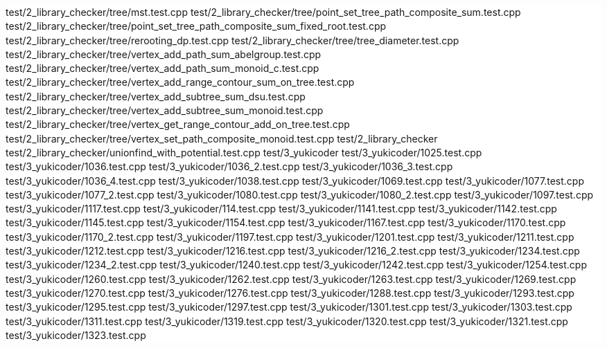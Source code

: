 test/2_library_checker/tree/mst.test.cpp
test/2_library_checker/tree/point_set_tree_path_composite_sum.test.cpp
test/2_library_checker/tree/point_set_tree_path_composite_sum_fixed_root.test.cpp
test/2_library_checker/tree/rerooting_dp.test.cpp
test/2_library_checker/tree/tree_diameter.test.cpp
test/2_library_checker/tree/vertex_add_path_sum_abelgroup.test.cpp
test/2_library_checker/tree/vertex_add_path_sum_monoid_c.test.cpp
test/2_library_checker/tree/vertex_add_range_contour_sum_on_tree.test.cpp
test/2_library_checker/tree/vertex_add_subtree_sum_dsu.test.cpp
test/2_library_checker/tree/vertex_add_subtree_sum_monoid.test.cpp
test/2_library_checker/tree/vertex_get_range_contour_add_on_tree.test.cpp
test/2_library_checker/tree/vertex_set_path_composite_monoid.test.cpp
test/2_library_checker
test/2_library_checker/unionfind_with_potential.test.cpp
test/3_yukicoder
test/3_yukicoder/1025.test.cpp
test/3_yukicoder/1036.test.cpp
test/3_yukicoder/1036_2.test.cpp
test/3_yukicoder/1036_3.test.cpp
test/3_yukicoder/1036_4.test.cpp
test/3_yukicoder/1038.test.cpp
test/3_yukicoder/1069.test.cpp
test/3_yukicoder/1077.test.cpp
test/3_yukicoder/1077_2.test.cpp
test/3_yukicoder/1080.test.cpp
test/3_yukicoder/1080_2.test.cpp
test/3_yukicoder/1097.test.cpp
test/3_yukicoder/1117.test.cpp
test/3_yukicoder/114.test.cpp
test/3_yukicoder/1141.test.cpp
test/3_yukicoder/1142.test.cpp
test/3_yukicoder/1145.test.cpp
test/3_yukicoder/1154.test.cpp
test/3_yukicoder/1167.test.cpp
test/3_yukicoder/1170.test.cpp
test/3_yukicoder/1170_2.test.cpp
test/3_yukicoder/1197.test.cpp
test/3_yukicoder/1201.test.cpp
test/3_yukicoder/1211.test.cpp
test/3_yukicoder/1212.test.cpp
test/3_yukicoder/1216.test.cpp
test/3_yukicoder/1216_2.test.cpp
test/3_yukicoder/1234.test.cpp
test/3_yukicoder/1234_2.test.cpp
test/3_yukicoder/1240.test.cpp
test/3_yukicoder/1242.test.cpp
test/3_yukicoder/1254.test.cpp
test/3_yukicoder/1260.test.cpp
test/3_yukicoder/1262.test.cpp
test/3_yukicoder/1263.test.cpp
test/3_yukicoder/1269.test.cpp
test/3_yukicoder/1270.test.cpp
test/3_yukicoder/1276.test.cpp
test/3_yukicoder/1288.test.cpp
test/3_yukicoder/1293.test.cpp
test/3_yukicoder/1295.test.cpp
test/3_yukicoder/1297.test.cpp
test/3_yukicoder/1301.test.cpp
test/3_yukicoder/1303.test.cpp
test/3_yukicoder/1311.test.cpp
test/3_yukicoder/1319.test.cpp
test/3_yukicoder/1320.test.cpp
test/3_yukicoder/1321.test.cpp
test/3_yukicoder/1323.test.cpp